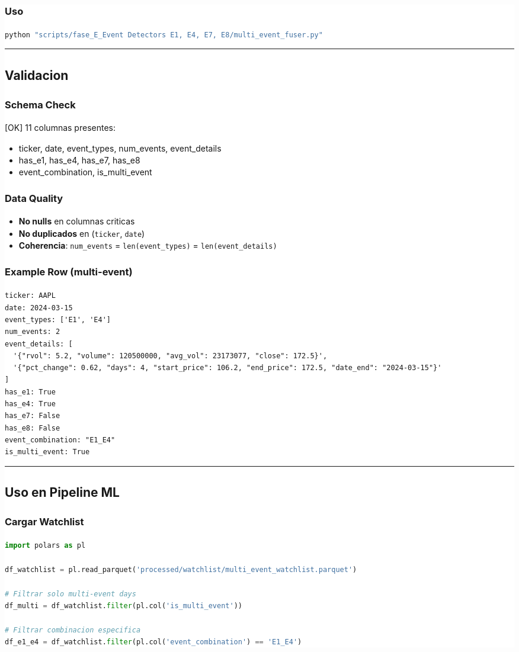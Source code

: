 ### Uso

```bash
python "scripts/fase_E_Event Detectors E1, E4, E7, E8/multi_event_fuser.py"
```

---

## Validacion

### Schema Check

[OK] 11 columnas presentes:
- ticker, date, event_types, num_events, event_details
- has_e1, has_e4, has_e7, has_e8
- event_combination, is_multi_event

### Data Quality

- **No nulls** en columnas criticas
- **No duplicados** en (`ticker`, `date`)
- **Coherencia**: `num_events` = `len(event_types)` = `len(event_details)`

### Example Row (multi-event)

```
ticker: AAPL
date: 2024-03-15
event_types: ['E1', 'E4']
num_events: 2
event_details: [
  '{"rvol": 5.2, "volume": 120500000, "avg_vol": 23173077, "close": 172.5}',
  '{"pct_change": 0.62, "days": 4, "start_price": 106.2, "end_price": 172.5, "date_end": "2024-03-15"}'
]
has_e1: True
has_e4: True
has_e7: False
has_e8: False
event_combination: "E1_E4"
is_multi_event: True
```

---

## Uso en Pipeline ML

### Cargar Watchlist

```python
import polars as pl

df_watchlist = pl.read_parquet('processed/watchlist/multi_event_watchlist.parquet')

# Filtrar solo multi-event days
df_multi = df_watchlist.filter(pl.col('is_multi_event'))

# Filtrar combinacion especifica
df_e1_e4 = df_watchlist.filter(pl.col('event_combination') == 'E1_E4')
```
